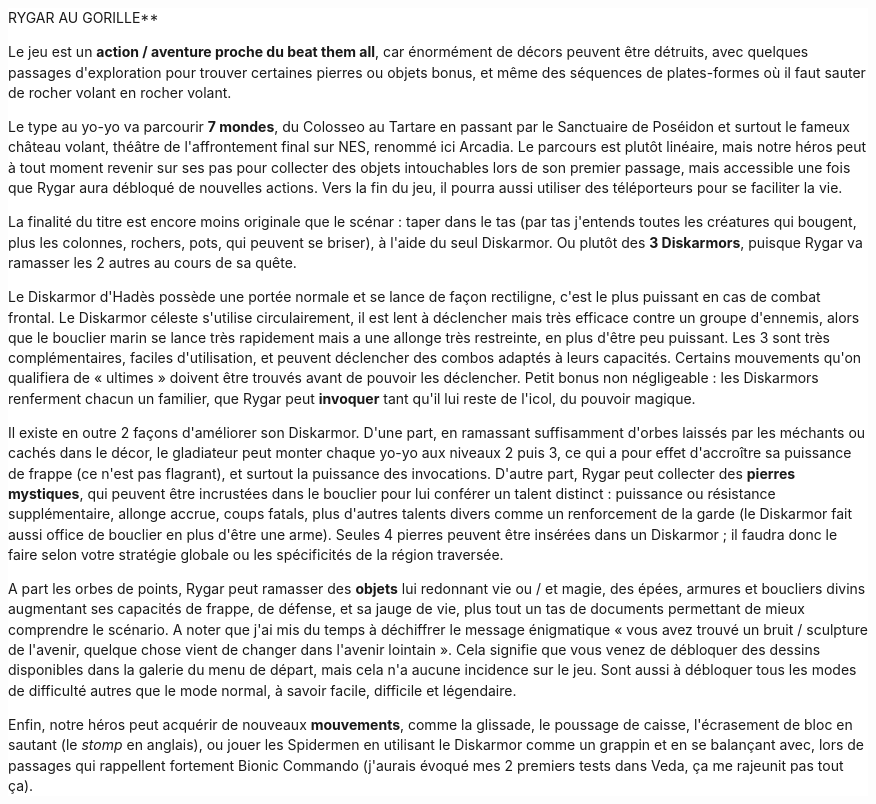 RYGAR AU GORILLE**  

Le jeu est un **action / aventure proche du beat them all**, car énormément de décors peuvent être détruits, avec quelques passages d'exploration pour trouver certaines pierres ou objets bonus, et même des séquences de plates-formes où il faut sauter de rocher volant en rocher volant.  

Le type au yo-yo va parcourir **7 mondes**, du Colosseo au Tartare en passant par le Sanctuaire de Poséidon et surtout le fameux château volant, théâtre de l'affrontement final sur NES, renommé ici Arcadia. Le parcours est plutôt linéaire, mais notre héros peut à tout moment revenir sur ses pas pour collecter des objets intouchables lors de son premier passage, mais accessible une fois que Rygar aura débloqué de nouvelles actions. Vers la fin du jeu, il pourra aussi utiliser des téléporteurs pour se faciliter la vie.   

  

La finalité du titre est encore moins originale que le scénar : taper dans le tas (par tas j'entends toutes les créatures qui bougent, plus les colonnes, rochers, pots, qui peuvent se briser), à l'aide du seul Diskarmor. Ou plutôt des **3 Diskarmors**, puisque Rygar va ramasser les 2 autres au cours de sa quête.   

Le Diskarmor d'Hadès possède une portée normale et se lance de façon rectiligne, c'est le plus puissant en cas de combat frontal. Le Diskarmor céleste s'utilise circulairement, il est lent à déclencher mais très efficace contre un groupe d'ennemis, alors que le bouclier marin se lance très rapidement mais a une allonge très restreinte, en plus d'être peu puissant. Les 3 sont très complémentaires, faciles d'utilisation, et peuvent déclencher des combos adaptés à leurs capacités. Certains mouvements qu'on qualifiera de « ultimes » doivent être trouvés avant de pouvoir les déclencher. Petit bonus non négligeable : les Diskarmors renferment chacun un familier, que Rygar peut **invoquer** tant qu'il lui reste de l'icol, du pouvoir magique.   

Il existe en outre 2 façons d'améliorer son Diskarmor. D'une part, en ramassant suffisamment d'orbes laissés par les méchants ou cachés dans le décor, le gladiateur peut monter chaque yo-yo aux niveaux 2 puis 3, ce qui a pour effet d'accroître sa puissance de frappe (ce n'est pas flagrant), et surtout la puissance des invocations. D'autre part, Rygar peut collecter des **pierres mystiques**, qui peuvent être incrustées dans le bouclier pour lui conférer un talent distinct : puissance ou résistance supplémentaire, allonge accrue, coups fatals, plus d'autres talents divers comme un renforcement de la garde (le Diskarmor fait aussi office de bouclier en plus d'être une arme). Seules 4 pierres peuvent être insérées dans un Diskarmor ; il faudra donc le faire selon votre stratégie globale ou les spécificités de la région traversée.  

  

A part les orbes de points, Rygar peut ramasser des **objets** lui redonnant vie ou / et magie, des épées, armures et boucliers divins augmentant ses capacités de frappe, de défense, et sa jauge de vie, plus tout un tas de documents permettant de mieux comprendre le scénario. A noter que j'ai mis du temps à déchiffrer le message énigmatique « vous avez trouvé un bruit / sculpture de l'avenir, quelque chose vient de changer dans l'avenir lointain ». Cela signifie que vous venez de débloquer des dessins disponibles dans la galerie du menu de départ, mais cela n'a aucune incidence sur le jeu. Sont aussi à débloquer tous les modes de difficulté autres que le mode normal, à savoir facile, difficile et légendaire.   

  

Enfin, notre héros peut acquérir de nouveaux **mouvements**, comme la glissade, le poussage de caisse, l'écrasement de bloc en sautant (le _stomp_ en anglais), ou jouer les Spidermen en utilisant le Diskarmor comme un grappin et en se balançant avec, lors de passages qui rappellent fortement Bionic Commando (j'aurais évoqué mes 2 premiers tests dans Veda, ça me rajeunit pas tout ça).  
